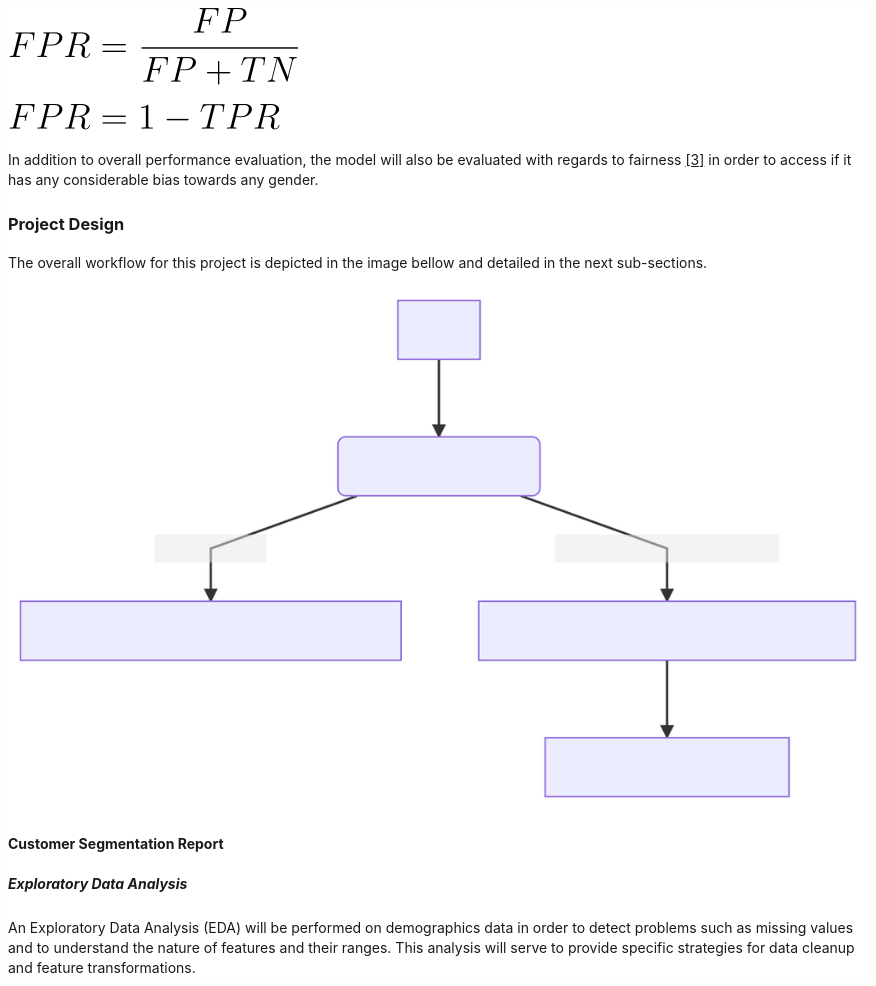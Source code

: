 ![fpr_equation](images/fpr_equation.svg "fpr_equation")

![fpr_tpr_relation](images/fpr_tpr_relation.svg "fpr_tpr_relation")


In addition to overall performance evaluation, the model will also be evaluated with regards to fairness [\[3\]](https://pair-code.github.io/what-if-tool/ai-fairness.html) in order to access if it has any considerable bias towards any gender.

### Project Design
The overall workflow for this project is depicted in the image bellow and detailed in the next sub-sections.

![High Level Diagram](images/high_level.svg "High Level Diagram")

#### Customer Segmentation Report

##### Exploratory Data Analysis

An Exploratory Data Analysis (EDA) will be performed on demographics data in order to detect problems such as missing values and to understand the nature of features and their ranges. This analysis will serve to provide specific strategies for data cleanup and feature transformations.
